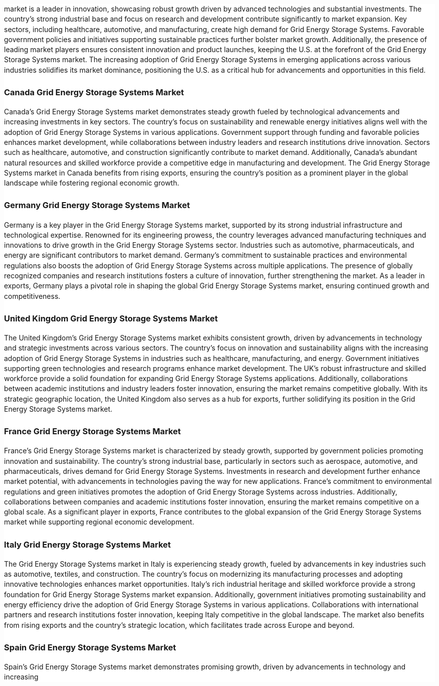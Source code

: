 market is a leader in innovation, showcasing robust growth driven by advanced technologies and substantial investments. The country&rsquo;s strong industrial base and focus on research and development contribute significantly to market expansion. Key sectors, including healthcare, automotive, and manufacturing, create high demand for Grid Energy Storage Systems. Favorable government policies and initiatives supporting sustainable practices further bolster market growth. Additionally, the presence of leading market players ensures consistent innovation and product launches, keeping the U.S. at the forefront of the Grid Energy Storage Systems market. The increasing adoption of Grid Energy Storage Systems in emerging applications across various industries solidifies its market dominance, positioning the U.S. as a critical hub for advancements and opportunities in this field.</p><h3>Canada Grid Energy Storage Systems Market</h3><p>Canada&rsquo;s Grid Energy Storage Systems market demonstrates steady growth fueled by technological advancements and increasing investments in key sectors. The country&rsquo;s focus on sustainability and renewable energy initiatives aligns well with the adoption of Grid Energy Storage Systems in various applications. Government support through funding and favorable policies enhances market development, while collaborations between industry leaders and research institutions drive innovation. Sectors such as healthcare, automotive, and construction significantly contribute to market demand. Additionally, Canada&rsquo;s abundant natural resources and skilled workforce provide a competitive edge in manufacturing and development. The Grid Energy Storage Systems market in Canada benefits from rising exports, ensuring the country&rsquo;s position as a prominent player in the global landscape while fostering regional economic growth.</p><h3>Germany Grid Energy Storage Systems Market</h3><p>Germany is a key player in the Grid Energy Storage Systems market, supported by its strong industrial infrastructure and technological expertise. Renowned for its engineering prowess, the country leverages advanced manufacturing techniques and innovations to drive growth in the Grid Energy Storage Systems sector. Industries such as automotive, pharmaceuticals, and energy are significant contributors to market demand. Germany&rsquo;s commitment to sustainable practices and environmental regulations also boosts the adoption of Grid Energy Storage Systems across multiple applications. The presence of globally recognized companies and research institutions fosters a culture of innovation, further strengthening the market. As a leader in exports, Germany plays a pivotal role in shaping the global Grid Energy Storage Systems market, ensuring continued growth and competitiveness.</p><h3>United Kingdom Grid Energy Storage Systems Market</h3><p>The United Kingdom&rsquo;s Grid Energy Storage Systems market exhibits consistent growth, driven by advancements in technology and strategic investments across various sectors. The country&rsquo;s focus on innovation and sustainability aligns with the increasing adoption of Grid Energy Storage Systems in industries such as healthcare, manufacturing, and energy. Government initiatives supporting green technologies and research programs enhance market development. The UK&rsquo;s robust infrastructure and skilled workforce provide a solid foundation for expanding Grid Energy Storage Systems applications. Additionally, collaborations between academic institutions and industry leaders foster innovation, ensuring the market remains competitive globally. With its strategic geographic location, the United Kingdom also serves as a hub for exports, further solidifying its position in the Grid Energy Storage Systems market.</p><h3>France Grid Energy Storage Systems Market</h3><p>France&rsquo;s Grid Energy Storage Systems market is characterized by steady growth, supported by government policies promoting innovation and sustainability. The country&rsquo;s strong industrial base, particularly in sectors such as aerospace, automotive, and pharmaceuticals, drives demand for Grid Energy Storage Systems. Investments in research and development further enhance market potential, with advancements in technologies paving the way for new applications. France&rsquo;s commitment to environmental regulations and green initiatives promotes the adoption of Grid Energy Storage Systems across industries. Additionally, collaborations between companies and academic institutions foster innovation, ensuring the market remains competitive on a global scale. As a significant player in exports, France contributes to the global expansion of the Grid Energy Storage Systems market while supporting regional economic development.</p><h3>Italy Grid Energy Storage Systems Market</h3><p>The Grid Energy Storage Systems market in Italy is experiencing steady growth, fueled by advancements in key industries such as automotive, textiles, and construction. The country&rsquo;s focus on modernizing its manufacturing processes and adopting innovative technologies enhances market opportunities. Italy&rsquo;s rich industrial heritage and skilled workforce provide a strong foundation for Grid Energy Storage Systems market expansion. Additionally, government initiatives promoting sustainability and energy efficiency drive the adoption of Grid Energy Storage Systems in various applications. Collaborations with international partners and research institutions foster innovation, keeping Italy competitive in the global landscape. The market also benefits from rising exports and the country&rsquo;s strategic location, which facilitates trade across Europe and beyond.</p><h3>Spain Grid Energy Storage Systems Market</h3><p>Spain&rsquo;s Grid Energy Storage Systems market demonstrates promising growth, driven by advancements in technology and increasing
